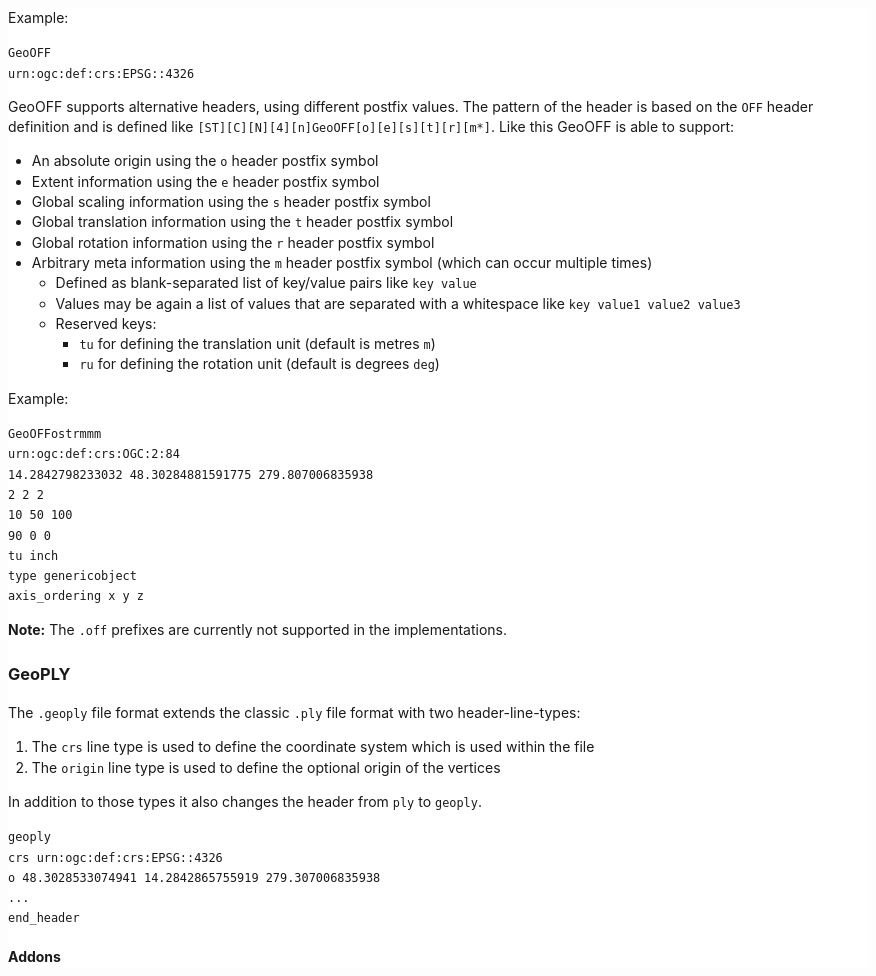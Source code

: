 Example:
```
GeoOFF
urn:ogc:def:crs:EPSG::4326
```

GeoOFF supports alternative headers, using different postfix values. The pattern of the header is based on the `OFF` header definition and is defined like `[ST][C][N][4][n]GeoOFF[o][e][s][t][r][m*]`.
Like this GeoOFF is able to support:
- An absolute origin using the `o` header postfix symbol
- Extent information using the `e` header postfix symbol
- Global scaling information using the `s` header postfix symbol
- Global translation information using the `t` header postfix symbol
- Global rotation information using the `r` header postfix symbol
- Arbitrary meta information using the `m` header postfix symbol (which can occur multiple times)
  - Defined as blank-separated list of key/value pairs like `key value`
  - Values may be again a list of values that are separated with a whitespace like `key value1 value2 value3`
  - Reserved keys:
    - `tu` for defining the translation unit (default is metres `m`)
    - `ru` for defining the rotation unit (default is degrees `deg`)

Example: 
```
GeoOFFostrmmm
urn:ogc:def:crs:OGC:2:84
14.2842798233032 48.30284881591775 279.807006835938
2 2 2
10 50 100
90 0 0
tu inch 
type genericobject 
axis_ordering x y z
```

**Note:** The `.off` prefixes are currently not supported in the implementations.

### GeoPLY

The `.geoply` file format extends the classic `.ply` file format with two header-line-types:

1. The `crs` line type is used to define the coordinate system which is used within the file
2. The `origin` line type is used to define the optional origin of the vertices

In addition to those types it also changes the header from `ply` to `geoply`.

```
geoply
crs urn:ogc:def:crs:EPSG::4326
o 48.3028533074941 14.2842865755919 279.307006835938
...
end_header
```

#### Addons
